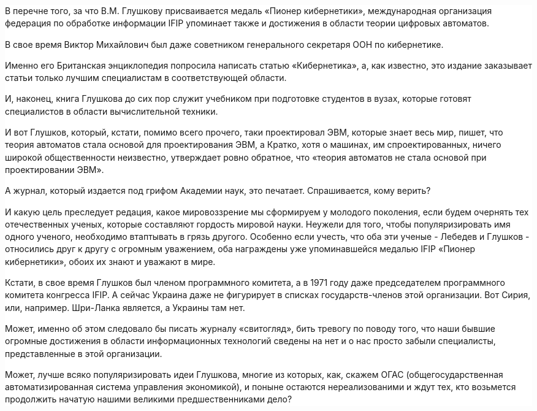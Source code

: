 В перечне того, за что В.М. Глушкову присваивается медаль «Пионер кибернетики», международная организация федерация по обработке информации IFIP упоминает также и достижения в области теории цифровых автоматов. 

В свое время Виктор Михайлович был даже советником генерального секретаря ООН по кибернетике. 

Именно его Британская энциклопедия попросила написать статью «Кибернетика», а, как известно, это издание заказывает статьи только лучшим специалистам в соответствующей области. 

И, наконец, книга Глушкова до сих пор служит учебником при подготовке студентов в вузах, которые готовят специалистов в области вычислительной техники. 

И вот Глушков, который, кстати, помимо всего прочего, таки проектировал ЭВМ, которые знает весь мир, пишет, что теория автоматов стала основой для проектирования ЭВМ, а Кратко, хотя о машинах, им спроектированных, ничего широкой общественности неизвестно, утверждает ровно обратное, что «теория автоматов не стала основой при проектировании ЭВМ». 

А журнал, который издается под грифом Академии наук, это печатает. Спрашивается, кому верить? 

И какую цель преследует редация, какое мировоззрение мы сформируем у молодого поколения, если будем очернять тех отечественных ученых, которые составляют гордость мировой науки. Неужели для того, чтобы популяризировать имя одного ученого, необходимо втаптывать в грязь другого. Особенно если учесть, что оба эти ученые - Лебедев и Глушков - относились друг к другу с огромным уважением, оба награждены уже упоминавшейся медалью IFIP «Пионер кибернетики», обоих их знают и уважают в мире. 

Кстати, в свое время Глушков был членом программного комитета, а в 1971 году даже председателем программного комитета конгресса IFIP. А сейчас Украина даже не фигурирует в списках государств-членов этой организации. Вот Сирия, или, например. Шри-Ланка является, а Украины там нет. 

Может, именно об этом следовало бы писать журналу «свитогляд», бить тревогу по поводу того, что наши бывшие огромные достижения в области информационных технологий сведены на нет и о нас просто забыли специалисты, представленные в этой организации. 

Может, лучше всяко популяризировать идеи Глушкова, многие из которых, как, скажем ОГАС (общегосударственная автоматизированная система управления экономикой), и поныне остаются нереализованими и ждут тех, кто возьмется продолжить начатую нашими великими предшественниками дело?

[^1]: См. 	ст. В.П. Деркача «Кибернетика - любовь 	его», в книге «Академик В.М. Глушков - 	пионер кибернетики». К. - 2003.

[^2]: Цитируется 	по книге Малиновского «История 	вычислительной техники в лицах». К. 	1995.